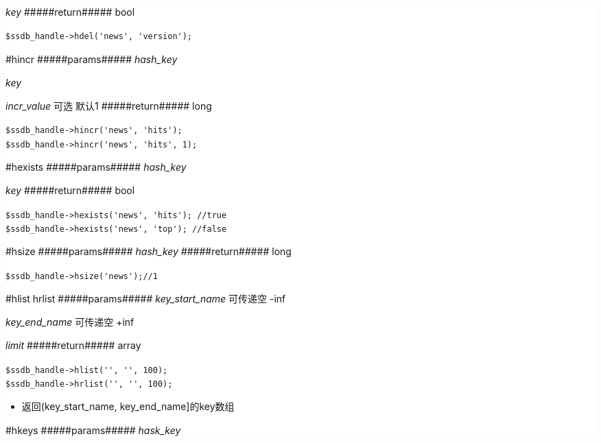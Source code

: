 *key*
#####return#####
bool
```
$ssdb_handle->hdel('news', 'version');
```

#hincr
#####params#####
*hash_key*

*key*

*incr_value* 可选 默认1
#####return#####
long
```
$ssdb_handle->hincr('news', 'hits');
$ssdb_handle->hincr('news', 'hits', 1);
```

#hexists
#####params#####
*hash_key*

*key*
#####return#####
bool
```
$ssdb_handle->hexists('news', 'hits'); //true
$ssdb_handle->hexists('news', 'top'); //false
```

#hsize
#####params#####
*hash_key*
#####return#####
long
```
$ssdb_handle->hsize('news');//1
```

#hlist hrlist
#####params#####
*key_start_name* 可传递空 -inf

*key_end_name* 可传递空 +inf

*limit*
#####return#####
array
```
$ssdb_handle->hlist('', '', 100);
$ssdb_handle->hrlist('', '', 100);
```
* 返回(key_start_name, key_end_name]的key数组

#hkeys
#####params#####
*hask_key*
